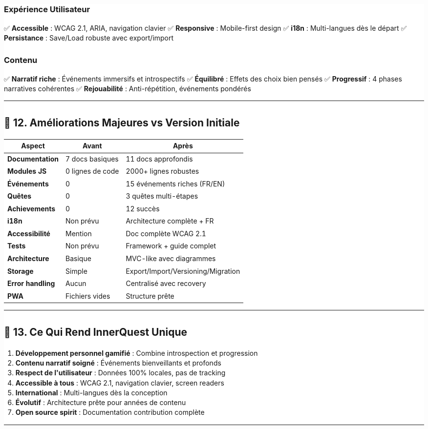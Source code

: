 ### Expérience Utilisateur
✅ **Accessible** : WCAG 2.1, ARIA, navigation clavier
✅ **Responsive** : Mobile-first design
✅ **i18n** : Multi-langues dès le départ
✅ **Persistance** : Save/Load robuste avec export/import

### Contenu
✅ **Narratif riche** : Événements immersifs et introspectifs
✅ **Équilibré** : Effets des choix bien pensés
✅ **Progressif** : 4 phases narratives cohérentes
✅ **Rejouabilité** : Anti-répétition, événements pondérés

---

## 🎯 12. Améliorations Majeures vs Version Initiale

| Aspect | Avant | Après |
|--------|-------|-------|
| **Documentation** | 7 docs basiques | 11 docs approfondis |
| **Modules JS** | 0 lignes de code | 2000+ lignes robustes |
| **Événements** | 0 | 15 événements riches (FR/EN) |
| **Quêtes** | 0 | 3 quêtes multi-étapes |
| **Achievements** | 0 | 12 succès |
| **i18n** | Non prévu | Architecture complète + FR |
| **Accessibilité** | Mention | Doc complète WCAG 2.1 |
| **Tests** | Non prévu | Framework + guide complet |
| **Architecture** | Basique | MVC-like avec diagrammes |
| **Storage** | Simple | Export/Import/Versioning/Migration |
| **Error handling** | Aucun | Centralisé avec recovery |
| **PWA** | Fichiers vides | Structure prête |

---

## 🌟 13. Ce Qui Rend InnerQuest Unique

1. **Développement personnel gamifié** : Combine introspection et progression
2. **Contenu narratif soigné** : Événements bienveillants et profonds
3. **Respect de l'utilisateur** : Données 100% locales, pas de tracking
4. **Accessible à tous** : WCAG 2.1, navigation clavier, screen readers
5. **International** : Multi-langues dès la conception
6. **Évolutif** : Architecture prête pour années de contenu
7. **Open source spirit** : Documentation contribution complète

---